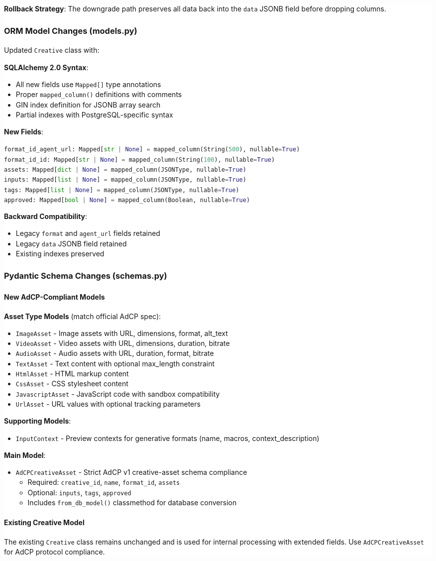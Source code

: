 **Rollback Strategy**: The downgrade path preserves all data back into the `data` JSONB field before dropping columns.

### ORM Model Changes (models.py)

Updated `Creative` class with:

**SQLAlchemy 2.0 Syntax**:
- All new fields use `Mapped[]` type annotations
- Proper `mapped_column()` definitions with comments
- GIN index definition for JSONB array search
- Partial indexes with PostgreSQL-specific syntax

**New Fields**:
```python
format_id_agent_url: Mapped[str | None] = mapped_column(String(500), nullable=True)
format_id_id: Mapped[str | None] = mapped_column(String(100), nullable=True)
assets: Mapped[dict | None] = mapped_column(JSONType, nullable=True)
inputs: Mapped[list | None] = mapped_column(JSONType, nullable=True)
tags: Mapped[list | None] = mapped_column(JSONType, nullable=True)
approved: Mapped[bool | None] = mapped_column(Boolean, nullable=True)
```

**Backward Compatibility**:
- Legacy `format` and `agent_url` fields retained
- Legacy `data` JSONB field retained
- Existing indexes preserved

### Pydantic Schema Changes (schemas.py)

#### New AdCP-Compliant Models

**Asset Type Models** (match official AdCP spec):
- `ImageAsset` - Image assets with URL, dimensions, format, alt_text
- `VideoAsset` - Video assets with URL, dimensions, duration, bitrate
- `AudioAsset` - Audio assets with URL, duration, format, bitrate
- `TextAsset` - Text content with optional max_length constraint
- `HtmlAsset` - HTML markup content
- `CssAsset` - CSS stylesheet content
- `JavascriptAsset` - JavaScript code with sandbox compatibility
- `UrlAsset` - URL values with optional tracking parameters

**Supporting Models**:
- `InputContext` - Preview contexts for generative formats (name, macros, context_description)

**Main Model**:
- `AdCPCreativeAsset` - Strict AdCP v1 creative-asset schema compliance
  - Required: `creative_id`, `name`, `format_id`, `assets`
  - Optional: `inputs`, `tags`, `approved`
  - Includes `from_db_model()` classmethod for database conversion

#### Existing Creative Model

The existing `Creative` class remains unchanged and is used for internal processing with extended fields. Use `AdCPCreativeAsset` for AdCP protocol compliance.
